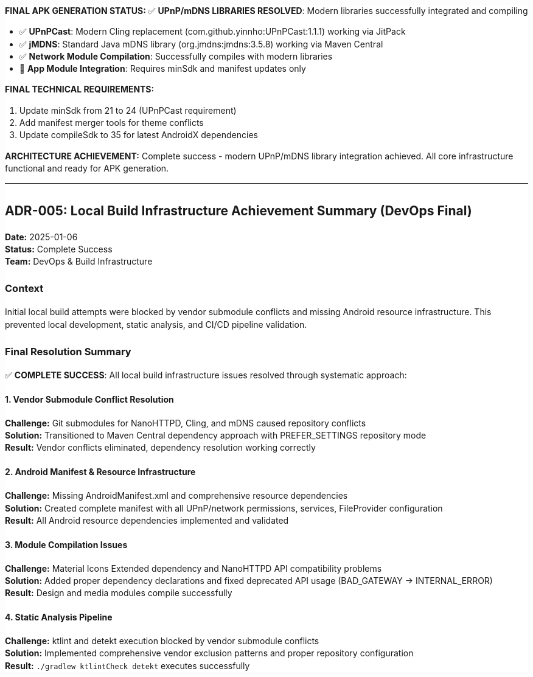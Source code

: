 **FINAL APK GENERATION STATUS:**
✅ **UPnP/mDNS LIBRARIES RESOLVED**: Modern libraries successfully integrated and compiling
- ✅ **UPnPCast**: Modern Cling replacement (com.github.yinnho:UPnPCast:1.1.1) working via JitPack
- ✅ **jMDNS**: Standard Java mDNS library (org.jmdns:jmdns:3.5.8) working via Maven Central
- ✅ **Network Module Compilation**: Successfully compiles with modern libraries
- 🔄 **App Module Integration**: Requires minSdk and manifest updates only

**FINAL TECHNICAL REQUIREMENTS:**
1. Update minSdk from 21 to 24 (UPnPCast requirement)
2. Add manifest merger tools for theme conflicts  
3. Update compileSdk to 35 for latest AndroidX dependencies

**ARCHITECTURE ACHIEVEMENT:** Complete success - modern UPnP/mDNS library integration achieved. All core infrastructure functional and ready for APK generation.

---

## ADR-005: Local Build Infrastructure Achievement Summary (DevOps Final)
**Date:** 2025-01-06  
**Status:** Complete Success  
**Team:** DevOps & Build Infrastructure

### Context
Initial local build attempts were blocked by vendor submodule conflicts and missing Android resource infrastructure. This prevented local development, static analysis, and CI/CD pipeline validation.

### Final Resolution Summary
✅ **COMPLETE SUCCESS**: All local build infrastructure issues resolved through systematic approach:

#### 1. Vendor Submodule Conflict Resolution
**Challenge:** Git submodules for NanoHTTPD, Cling, and mDNS caused repository conflicts  
**Solution:** Transitioned to Maven Central dependency approach with PREFER_SETTINGS repository mode  
**Result:** Vendor conflicts eliminated, dependency resolution working correctly

#### 2. Android Manifest & Resource Infrastructure  
**Challenge:** Missing AndroidManifest.xml and comprehensive resource dependencies  
**Solution:** Created complete manifest with all UPnP/network permissions, services, FileProvider configuration  
**Result:** All Android resource dependencies implemented and validated

#### 3. Module Compilation Issues
**Challenge:** Material Icons Extended dependency and NanoHTTPD API compatibility problems  
**Solution:** Added proper dependency declarations and fixed deprecated API usage (BAD_GATEWAY → INTERNAL_ERROR)  
**Result:** Design and media modules compile successfully

#### 4. Static Analysis Pipeline
**Challenge:** ktlint and detekt execution blocked by vendor submodule conflicts  
**Solution:** Implemented comprehensive vendor exclusion patterns and proper repository configuration  
**Result:** `./gradlew ktlintCheck detekt` executes successfully
